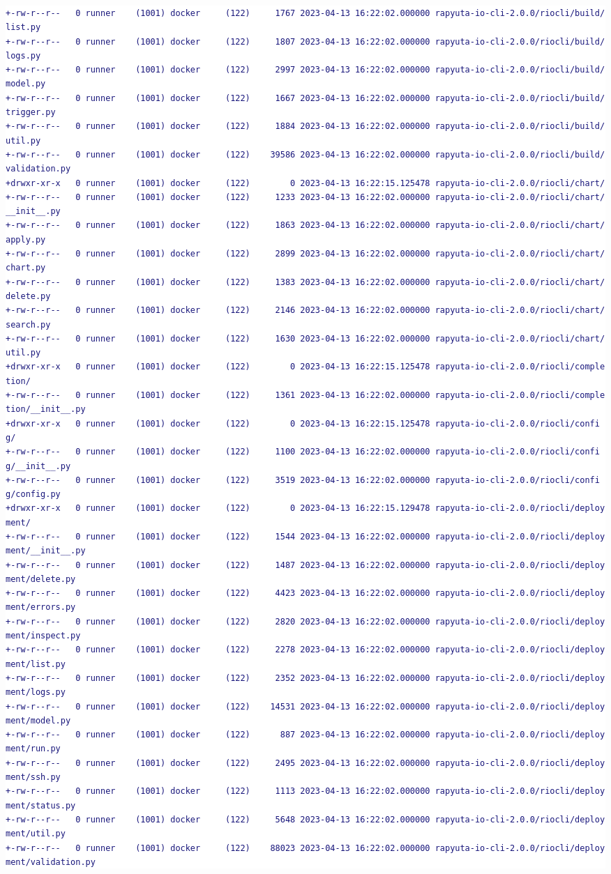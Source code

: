 ```diff
+-rw-r--r--   0 runner    (1001) docker     (122)     1767 2023-04-13 16:22:02.000000 rapyuta-io-cli-2.0.0/riocli/build/list.py
+-rw-r--r--   0 runner    (1001) docker     (122)     1807 2023-04-13 16:22:02.000000 rapyuta-io-cli-2.0.0/riocli/build/logs.py
+-rw-r--r--   0 runner    (1001) docker     (122)     2997 2023-04-13 16:22:02.000000 rapyuta-io-cli-2.0.0/riocli/build/model.py
+-rw-r--r--   0 runner    (1001) docker     (122)     1667 2023-04-13 16:22:02.000000 rapyuta-io-cli-2.0.0/riocli/build/trigger.py
+-rw-r--r--   0 runner    (1001) docker     (122)     1884 2023-04-13 16:22:02.000000 rapyuta-io-cli-2.0.0/riocli/build/util.py
+-rw-r--r--   0 runner    (1001) docker     (122)    39586 2023-04-13 16:22:02.000000 rapyuta-io-cli-2.0.0/riocli/build/validation.py
+drwxr-xr-x   0 runner    (1001) docker     (122)        0 2023-04-13 16:22:15.125478 rapyuta-io-cli-2.0.0/riocli/chart/
+-rw-r--r--   0 runner    (1001) docker     (122)     1233 2023-04-13 16:22:02.000000 rapyuta-io-cli-2.0.0/riocli/chart/__init__.py
+-rw-r--r--   0 runner    (1001) docker     (122)     1863 2023-04-13 16:22:02.000000 rapyuta-io-cli-2.0.0/riocli/chart/apply.py
+-rw-r--r--   0 runner    (1001) docker     (122)     2899 2023-04-13 16:22:02.000000 rapyuta-io-cli-2.0.0/riocli/chart/chart.py
+-rw-r--r--   0 runner    (1001) docker     (122)     1383 2023-04-13 16:22:02.000000 rapyuta-io-cli-2.0.0/riocli/chart/delete.py
+-rw-r--r--   0 runner    (1001) docker     (122)     2146 2023-04-13 16:22:02.000000 rapyuta-io-cli-2.0.0/riocli/chart/search.py
+-rw-r--r--   0 runner    (1001) docker     (122)     1630 2023-04-13 16:22:02.000000 rapyuta-io-cli-2.0.0/riocli/chart/util.py
+drwxr-xr-x   0 runner    (1001) docker     (122)        0 2023-04-13 16:22:15.125478 rapyuta-io-cli-2.0.0/riocli/completion/
+-rw-r--r--   0 runner    (1001) docker     (122)     1361 2023-04-13 16:22:02.000000 rapyuta-io-cli-2.0.0/riocli/completion/__init__.py
+drwxr-xr-x   0 runner    (1001) docker     (122)        0 2023-04-13 16:22:15.125478 rapyuta-io-cli-2.0.0/riocli/config/
+-rw-r--r--   0 runner    (1001) docker     (122)     1100 2023-04-13 16:22:02.000000 rapyuta-io-cli-2.0.0/riocli/config/__init__.py
+-rw-r--r--   0 runner    (1001) docker     (122)     3519 2023-04-13 16:22:02.000000 rapyuta-io-cli-2.0.0/riocli/config/config.py
+drwxr-xr-x   0 runner    (1001) docker     (122)        0 2023-04-13 16:22:15.129478 rapyuta-io-cli-2.0.0/riocli/deployment/
+-rw-r--r--   0 runner    (1001) docker     (122)     1544 2023-04-13 16:22:02.000000 rapyuta-io-cli-2.0.0/riocli/deployment/__init__.py
+-rw-r--r--   0 runner    (1001) docker     (122)     1487 2023-04-13 16:22:02.000000 rapyuta-io-cli-2.0.0/riocli/deployment/delete.py
+-rw-r--r--   0 runner    (1001) docker     (122)     4423 2023-04-13 16:22:02.000000 rapyuta-io-cli-2.0.0/riocli/deployment/errors.py
+-rw-r--r--   0 runner    (1001) docker     (122)     2820 2023-04-13 16:22:02.000000 rapyuta-io-cli-2.0.0/riocli/deployment/inspect.py
+-rw-r--r--   0 runner    (1001) docker     (122)     2278 2023-04-13 16:22:02.000000 rapyuta-io-cli-2.0.0/riocli/deployment/list.py
+-rw-r--r--   0 runner    (1001) docker     (122)     2352 2023-04-13 16:22:02.000000 rapyuta-io-cli-2.0.0/riocli/deployment/logs.py
+-rw-r--r--   0 runner    (1001) docker     (122)    14531 2023-04-13 16:22:02.000000 rapyuta-io-cli-2.0.0/riocli/deployment/model.py
+-rw-r--r--   0 runner    (1001) docker     (122)      887 2023-04-13 16:22:02.000000 rapyuta-io-cli-2.0.0/riocli/deployment/run.py
+-rw-r--r--   0 runner    (1001) docker     (122)     2495 2023-04-13 16:22:02.000000 rapyuta-io-cli-2.0.0/riocli/deployment/ssh.py
+-rw-r--r--   0 runner    (1001) docker     (122)     1113 2023-04-13 16:22:02.000000 rapyuta-io-cli-2.0.0/riocli/deployment/status.py
+-rw-r--r--   0 runner    (1001) docker     (122)     5648 2023-04-13 16:22:02.000000 rapyuta-io-cli-2.0.0/riocli/deployment/util.py
+-rw-r--r--   0 runner    (1001) docker     (122)    88023 2023-04-13 16:22:02.000000 rapyuta-io-cli-2.0.0/riocli/deployment/validation.py
```